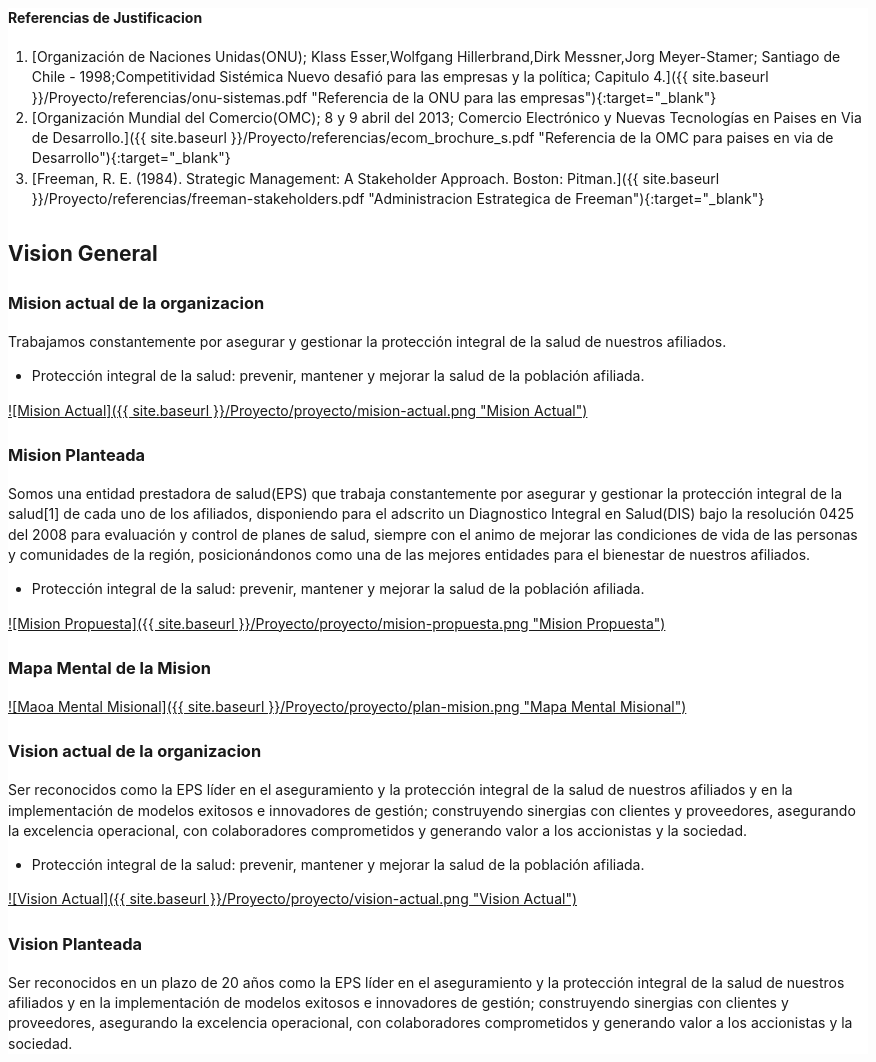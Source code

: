 #### Referencias de Justificacion
1. [Organización de Naciones Unidas(ONU); Klass Esser,Wolfgang Hillerbrand,Dirk Messner,Jorg Meyer-Stamer; Santiago de Chile - 1998;Competitividad Sistémica Nuevo desafió para las empresas y la política; Capitulo 4.]({{ site.baseurl }}/Proyecto/referencias/onu-sistemas.pdf "Referencia de la ONU para las empresas"){:target="_blank"}
2. [Organización Mundial del Comercio(OMC); 8 y 9 abril del 2013; Comercio Electrónico y Nuevas Tecnologías en Paises en Via de Desarrollo.]({{ site.baseurl }}/Proyecto/referencias/ecom_brochure_s.pdf "Referencia de la OMC para paises en via de Desarrollo"){:target="_blank"}
3. [Freeman, R. E. (1984). Strategic Management: A Stakeholder Approach. Boston: Pitman.]({{ site.baseurl }}/Proyecto/referencias/freeman-stakeholders.pdf "Administracion Estrategica de Freeman"){:target="_blank"}

## Vision General

### Mision actual de la organizacion
Trabajamos constantemente por asegurar y gestionar la protección integral de la salud de nuestros afiliados.

- Protección integral de la salud: prevenir, mantener y  mejorar la salud de la población afiliada.

<a href="{{ site.baseurl }}/Proyecto/proyecto/mision-actual.png">![Mision Actual]({{ site.baseurl }}/Proyecto/proyecto/mision-actual.png "Mision Actual")</a>

### Mision Planteada
Somos una entidad prestadora de salud(EPS) que trabaja constantemente por asegurar y gestionar la protección integral de la salud[1] de cada uno de los afiliados, disponiendo para el adscrito un Diagnostico Integral en Salud(DIS) bajo la resolución 0425 del 2008 para evaluación y control de planes de salud, siempre con el animo de mejorar las condiciones de vida de las personas y comunidades de la región, posicionándonos  como una de las mejores entidades para el bienestar de nuestros afiliados.

- Protección integral de la salud: prevenir, mantener y  mejorar la salud de la población afiliada.

<a href="{{ site.baseurl }}/Proyecto/proyecto/mision-propuesta.png">![Mision Propuesta]({{ site.baseurl }}/Proyecto/proyecto/mision-propuesta.png "Mision Propuesta")</a>

### Mapa Mental de la Mision

<a href="{{ site.baseurl }}/Proyecto/proyecto/plan-mision.png">![Maoa Mental Misional]({{ site.baseurl }}/Proyecto/proyecto/plan-mision.png "Mapa Mental Misional")</a>

### Vision actual de la organizacion
Ser reconocidos como la EPS líder en el aseguramiento y la protección integral de la salud de nuestros afiliados y en la implementación de modelos exitosos e innovadores de gestión; construyendo sinergias con clientes y proveedores, asegurando la excelencia operacional, con colaboradores comprometidos y generando valor a los accionistas y la sociedad.

- Protección integral de la salud: prevenir, mantener y  mejorar la salud de la población afiliada.

<a href="{{ site.baseurl }}/Proyecto/proyecto/vision-actual.png">![Vision Actual]({{ site.baseurl }}/Proyecto/proyecto/vision-actual.png "Vision Actual")</a>

### Vision Planteada
Ser reconocidos en un plazo de 20 años como la EPS líder en el aseguramiento y la protección integral de la salud de nuestros afiliados y en la implementación de modelos exitosos e innovadores de gestión; construyendo sinergias con clientes y proveedores, asegurando la excelencia operacional, con colaboradores comprometidos y generando valor a los accionistas y la sociedad.
